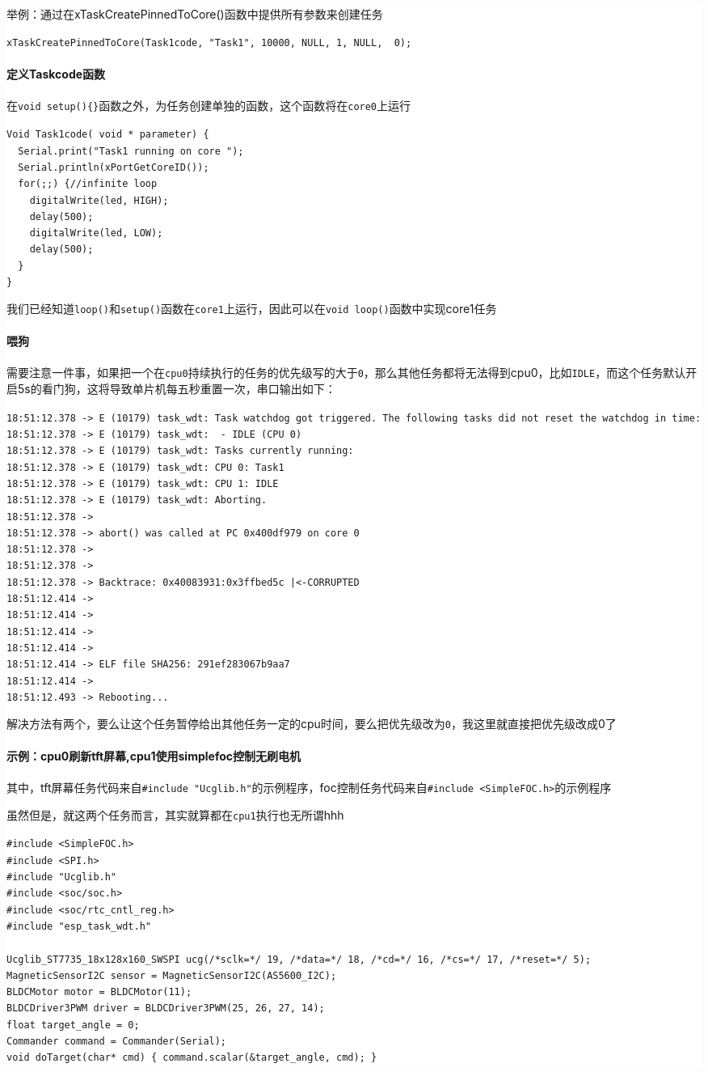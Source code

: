 举例：通过在xTaskCreatePinnedToCore()函数中提供所有参数来创建任务
```
xTaskCreatePinnedToCore(Task1code, "Task1", 10000, NULL, 1, NULL,  0);
```
#### 定义Taskcode函数
在`void setup(){}`函数之外，为任务创建单独的函数，这个函数将在`core0`上运行
```
Void Task1code( void * parameter) {
  Serial.print("Task1 running on core ");
  Serial.println(xPortGetCoreID());
  for(;;) {//infinite loop
    digitalWrite(led, HIGH);
    delay(500);
    digitalWrite(led, LOW);
    ​​delay(500);
  }
}
```
我们已经知道`loop()`和`setup()`函数在`core1`上运行，因此可以在`void loop()`函数中实现core1任务
#### 喂狗
需要注意一件事，如果把一个在`cpu0`持续执行的任务的优先级写的大于`0`，那么其他任务都将无法得到cpu0，比如`IDLE`，而这个任务默认开启5s的看门狗，这将导致单片机每五秒重置一次，串口输出如下：
```
18:51:12.378 -> E (10179) task_wdt: Task watchdog got triggered. The following tasks did not reset the watchdog in time:
18:51:12.378 -> E (10179) task_wdt:  - IDLE (CPU 0)
18:51:12.378 -> E (10179) task_wdt: Tasks currently running:
18:51:12.378 -> E (10179) task_wdt: CPU 0: Task1
18:51:12.378 -> E (10179) task_wdt: CPU 1: IDLE
18:51:12.378 -> E (10179) task_wdt: Aborting.
18:51:12.378 ->
18:51:12.378 -> abort() was called at PC 0x400df979 on core 0
18:51:12.378 -> 
18:51:12.378 -> 
18:51:12.378 -> Backtrace: 0x40083931:0x3ffbed5c |<-CORRUPTED
18:51:12.414 -> 
18:51:12.414 -> 
18:51:12.414 -> 
18:51:12.414 -> 
18:51:12.414 -> ELF file SHA256: 291ef283067b9aa7
18:51:12.414 -> 
18:51:12.493 -> Rebooting...
```
解决方法有两个，要么让这个任务暂停给出其他任务一定的cpu时间，要么把优先级改为`0`，我这里就直接把优先级改成0了
#### 示例：cpu0刷新tft屏幕,cpu1使用simplefoc控制无刷电机
其中，tft屏幕任务代码来自`#include "Ucglib.h"`的示例程序，foc控制任务代码来自`#include <SimpleFOC.h>`的示例程序

虽然但是，就这两个任务而言，其实就算都在`cpu1`执行也无所谓hhh
```
#include <SimpleFOC.h>
#include <SPI.h>
#include "Ucglib.h"
#include <soc/soc.h> 
#include <soc/rtc_cntl_reg.h>
#include "esp_task_wdt.h"

Ucglib_ST7735_18x128x160_SWSPI ucg(/*sclk=*/ 19, /*data=*/ 18, /*cd=*/ 16, /*cs=*/ 17, /*reset=*/ 5);
MagneticSensorI2C sensor = MagneticSensorI2C(AS5600_I2C);
BLDCMotor motor = BLDCMotor(11);
BLDCDriver3PWM driver = BLDCDriver3PWM(25, 26, 27, 14);
float target_angle = 0;
Commander command = Commander(Serial);
void doTarget(char* cmd) { command.scalar(&target_angle, cmd); }
```